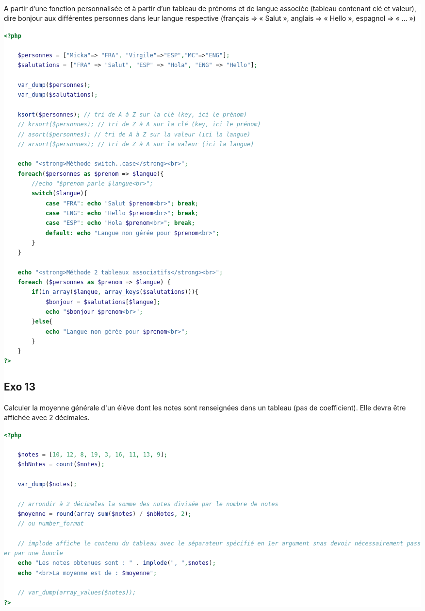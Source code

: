 A partir d’une fonction personnalisée et à partir d’un tableau de prénoms et de langue associée (tableau contenant clé et valeur), dire bonjour aux différentes personnes dans leur langue respective (français => « Salut », anglais => « Hello », espagnol => « ... »)

```php
<?php

    $personnes = ["Micka"=> "FRA", "Virgile"=>"ESP","MC"=>"ENG"];
    $salutations = ["FRA" => "Salut", "ESP" => "Hola", "ENG" => "Hello"];

    var_dump($personnes);
    var_dump($salutations);

    ksort($personnes); // tri de A à Z sur la clé (key, ici le prénom)
    // krsort($personnes); // tri de Z à A sur la clé (key, ici le prénom)
    // asort($personnes); // tri de A à Z sur la valeur (ici la langue)
    // arsort($personnes); // tri de Z à A sur la valeur (ici la langue)

    echo "<strong>Méthode switch..case</strong><br>";
    foreach($personnes as $prenom => $langue){
        //echo "$prenom parle $langue<br>";
        switch($langue){
            case "FRA": echo "Salut $prenom<br>"; break;
            case "ENG": echo "Hello $prenom<br>"; break;
            case "ESP": echo "Hola $prenom<br>"; break;
            default: echo "Langue non gérée pour $prenom<br>";
        }
    }

    echo "<strong>Méthode 2 tableaux associatifs</strong><br>";
    foreach ($personnes as $prenom => $langue) {
        if(in_array($langue, array_keys($salutations))){
            $bonjour = $salutations[$langue];
            echo "$bonjour $prenom<br>";
        }else{
            echo "Langue non gérée pour $prenom<br>";
        }
    }
?>
```

## Exo 13

Calculer la moyenne générale d'un élève dont les notes sont renseignées dans un tableau (pas de coefficient). Elle devra être affichée avec 2 décimales.

```php
<?php

    $notes = [10, 12, 8, 19, 3, 16, 11, 13, 9];
    $nbNotes = count($notes);

    var_dump($notes);

    // arrondir à 2 décimales la somme des notes divisée par le nombre de notes
    $moyenne = round(array_sum($notes) / $nbNotes, 2);
    // ou number_format

    // implode affiche le contenu du tableau avec le séparateur spécifié en 1er argument snas devoir nécessairement passer par une boucle
    echo "Les notes obtenues sont : " . implode(", ",$notes);
    echo "<br>La moyenne est de : $moyenne";

    // var_dump(array_values($notes));
?>
```